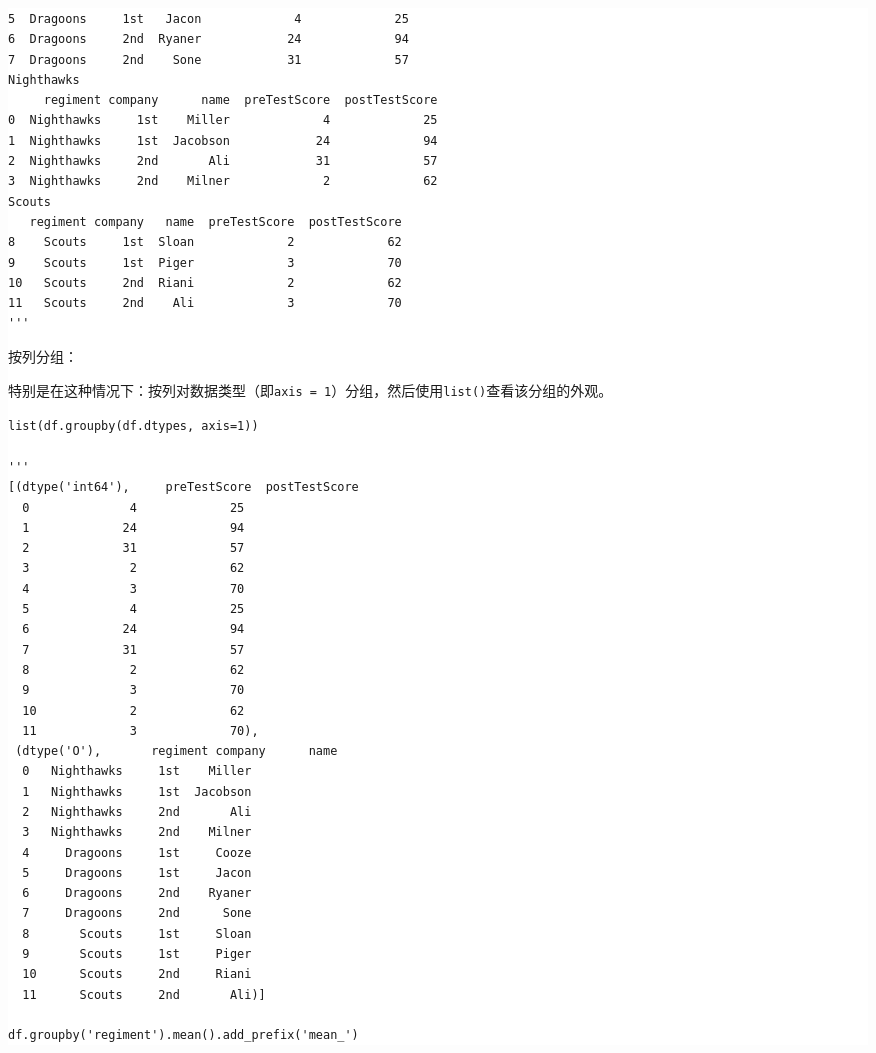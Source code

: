 ```
5  Dragoons     1st   Jacon             4             25
6  Dragoons     2nd  Ryaner            24             94
7  Dragoons     2nd    Sone            31             57
Nighthawks
     regiment company      name  preTestScore  postTestScore
0  Nighthawks     1st    Miller             4             25
1  Nighthawks     1st  Jacobson            24             94
2  Nighthawks     2nd       Ali            31             57
3  Nighthawks     2nd    Milner             2             62
Scouts
   regiment company   name  preTestScore  postTestScore
8    Scouts     1st  Sloan             2             62
9    Scouts     1st  Piger             3             70
10   Scouts     2nd  Riani             2             62
11   Scouts     2nd    Ali             3             70 
''' 
```

按列分组：

特别是在这种情况下：按列对数据类型（即`axis = 1`）分组，然后使用`list()`查看该分组的外观。

```
list(df.groupby(df.dtypes, axis=1))

'''
[(dtype('int64'),     preTestScore  postTestScore
  0              4             25
  1             24             94
  2             31             57
  3              2             62
  4              3             70
  5              4             25
  6             24             94
  7             31             57
  8              2             62
  9              3             70
  10             2             62
  11             3             70),
 (dtype('O'),       regiment company      name
  0   Nighthawks     1st    Miller
  1   Nighthawks     1st  Jacobson
  2   Nighthawks     2nd       Ali
  3   Nighthawks     2nd    Milner
  4     Dragoons     1st     Cooze
  5     Dragoons     1st     Jacon
  6     Dragoons     2nd    Ryaner
  7     Dragoons     2nd      Sone
  8       Scouts     1st     Sloan
  9       Scouts     1st     Piger
  10      Scouts     2nd     Riani
  11      Scouts     2nd       Ali)] 

df.groupby('regiment').mean().add_prefix('mean_') 
```
